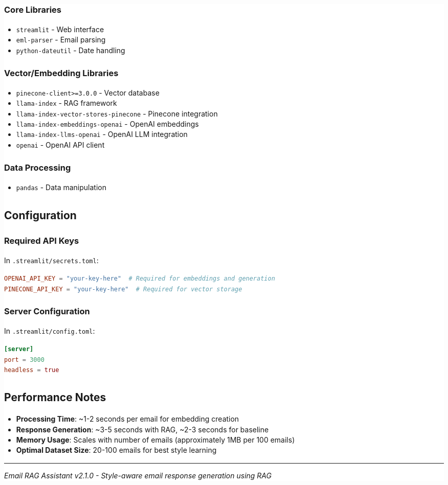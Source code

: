 ### Core Libraries
- `streamlit` - Web interface
- `eml-parser` - Email parsing
- `python-dateutil` - Date handling

### Vector/Embedding Libraries
- `pinecone-client>=3.0.0` - Vector database
- `llama-index` - RAG framework
- `llama-index-vector-stores-pinecone` - Pinecone integration
- `llama-index-embeddings-openai` - OpenAI embeddings
- `llama-index-llms-openai` - OpenAI LLM integration
- `openai` - OpenAI API client

### Data Processing
- `pandas` - Data manipulation

## Configuration

### Required API Keys
In `.streamlit/secrets.toml`:
```toml
OPENAI_API_KEY = "your-key-here"  # Required for embeddings and generation
PINECONE_API_KEY = "your-key-here"  # Required for vector storage
```

### Server Configuration
In `.streamlit/config.toml`:
```toml
[server]
port = 3000
headless = true
```

## Performance Notes

- **Processing Time**: ~1-2 seconds per email for embedding creation
- **Response Generation**: ~3-5 seconds with RAG, ~2-3 seconds for baseline
- **Memory Usage**: Scales with number of emails (approximately 1MB per 100 emails)
- **Optimal Dataset Size**: 20-100 emails for best style learning

---

*Email RAG Assistant v2.1.0 - Style-aware email response generation using RAG*